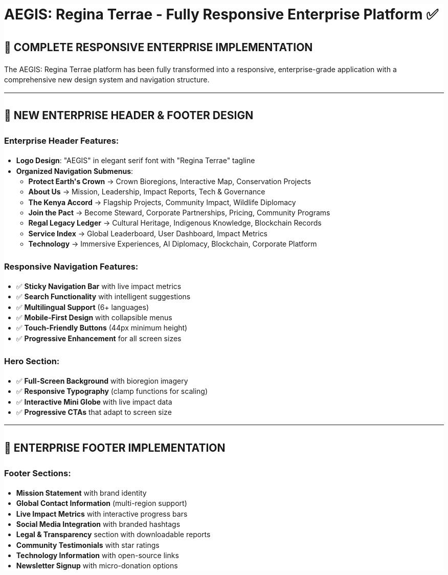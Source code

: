 # AEGIS: Regina Terrae - Fully Responsive Enterprise Platform ✅

## 🚀 **COMPLETE RESPONSIVE ENTERPRISE IMPLEMENTATION**

The AEGIS: Regina Terrae platform has been fully transformed into a responsive, enterprise-grade application with a comprehensive new design system and navigation structure.

---

## 🎨 **NEW ENTERPRISE HEADER & FOOTER DESIGN**

### **Enterprise Header Features:**
- **Logo Design**: "AEGIS" in elegant serif font with "Regina Terrae" tagline
- **Organized Navigation Submenus**:
  - **Protect Earth's Crown** → Crown Bioregions, Interactive Map, Conservation Projects
  - **About Us** → Mission, Leadership, Impact Reports, Tech & Governance
  - **The Kenya Accord** → Flagship Projects, Community Impact, Wildlife Diplomacy
  - **Join the Pact** → Become Steward, Corporate Partnerships, Pricing, Community Programs
  - **Regal Legacy Ledger** → Cultural Heritage, Indigenous Knowledge, Blockchain Records
  - **Service Index** → Global Leaderboard, User Dashboard, Impact Metrics
  - **Technology** → Immersive Experiences, AI Diplomacy, Blockchain, Corporate Platform

### **Responsive Navigation Features:**
- ✅ **Sticky Navigation Bar** with live impact metrics
- ✅ **Search Functionality** with intelligent suggestions
- ✅ **Multilingual Support** (6+ languages)
- ✅ **Mobile-First Design** with collapsible menus
- ✅ **Touch-Friendly Buttons** (44px minimum height)
- ✅ **Progressive Enhancement** for all screen sizes

### **Hero Section:**
- ✅ **Full-Screen Background** with bioregion imagery
- ✅ **Responsive Typography** (clamp functions for scaling)
- ✅ **Interactive Mini Globe** with live impact data
- ✅ **Progressive CTAs** that adapt to screen size

---

## 🦶 **ENTERPRISE FOOTER IMPLEMENTATION**

### **Footer Sections:**
- **Mission Statement** with brand identity
- **Global Contact Information** (multi-region support)
- **Live Impact Metrics** with interactive progress bars
- **Social Media Integration** with branded hashtags
- **Legal & Transparency** section with downloadable reports
- **Community Testimonials** with star ratings
- **Technology Information** with open-source links
- **Newsletter Signup** with micro-donation options
